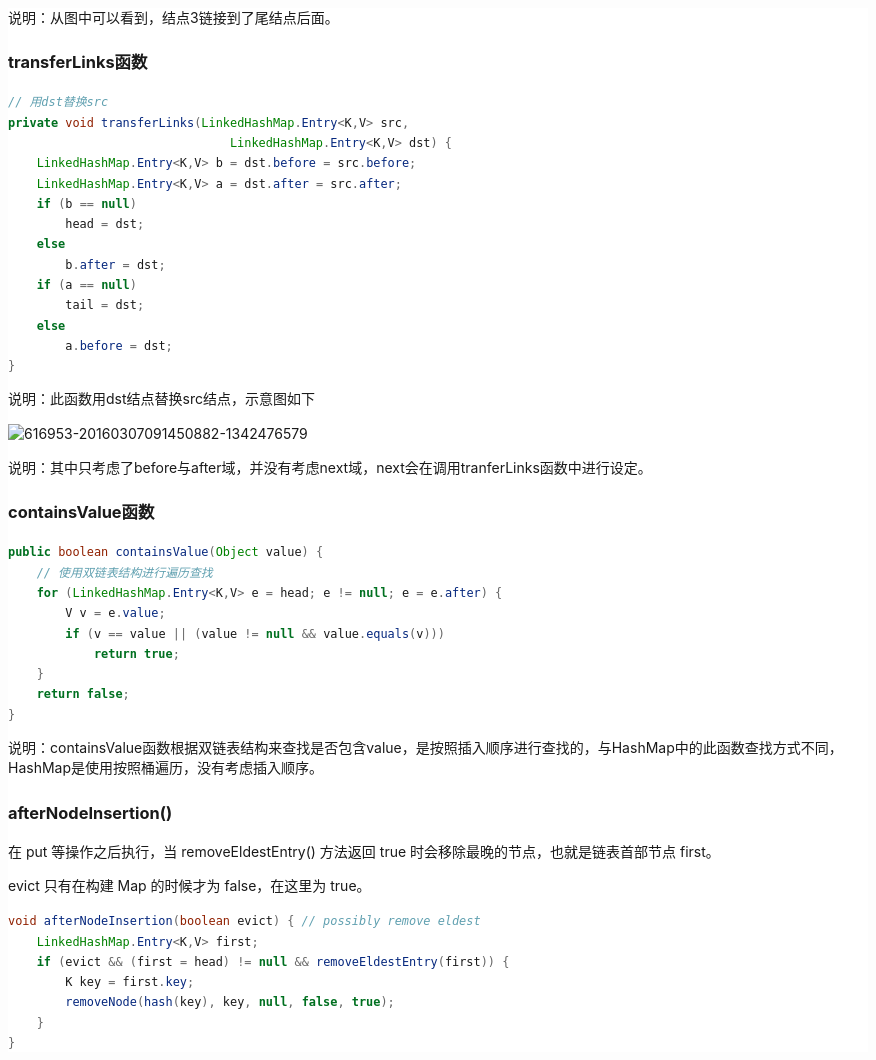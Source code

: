 说明：从图中可以看到，结点3链接到了尾结点后面。



### transferLinks函数

```java
// 用dst替换src
private void transferLinks(LinkedHashMap.Entry<K,V> src,
                               LinkedHashMap.Entry<K,V> dst) {
    LinkedHashMap.Entry<K,V> b = dst.before = src.before;
    LinkedHashMap.Entry<K,V> a = dst.after = src.after;
    if (b == null)
        head = dst;
    else
        b.after = dst;
    if (a == null)
        tail = dst;
    else
        a.before = dst;
}
```

说明：此函数用dst结点替换src结点，示意图如下

![616953-20160307091450882-1342476579](https://ws4.sinaimg.cn/large/006tNc79gy1g22btw615nj30jo0bt74b.jpg)

说明：其中只考虑了before与after域，并没有考虑next域，next会在调用tranferLinks函数中进行设定。



### containsValue函数

```java
public boolean containsValue(Object value) {
    // 使用双链表结构进行遍历查找
    for (LinkedHashMap.Entry<K,V> e = head; e != null; e = e.after) {
        V v = e.value;
        if (v == value || (value != null && value.equals(v)))
            return true;
    }
    return false;
}
```

说明：containsValue函数根据双链表结构来查找是否包含value，是按照插入顺序进行查找的，与HashMap中的此函数查找方式不同，HashMap是使用按照桶遍历，没有考虑插入顺序。



### afterNodeInsertion()

在 put 等操作之后执行，当 removeEldestEntry() 方法返回 true 时会移除最晚的节点，也就是链表首部节点 first。

evict 只有在构建 Map 的时候才为 false，在这里为 true。

```java
void afterNodeInsertion(boolean evict) { // possibly remove eldest
    LinkedHashMap.Entry<K,V> first;
    if (evict && (first = head) != null && removeEldestEntry(first)) {
        K key = first.key;
        removeNode(hash(key), key, null, false, true);
    }
}
```
